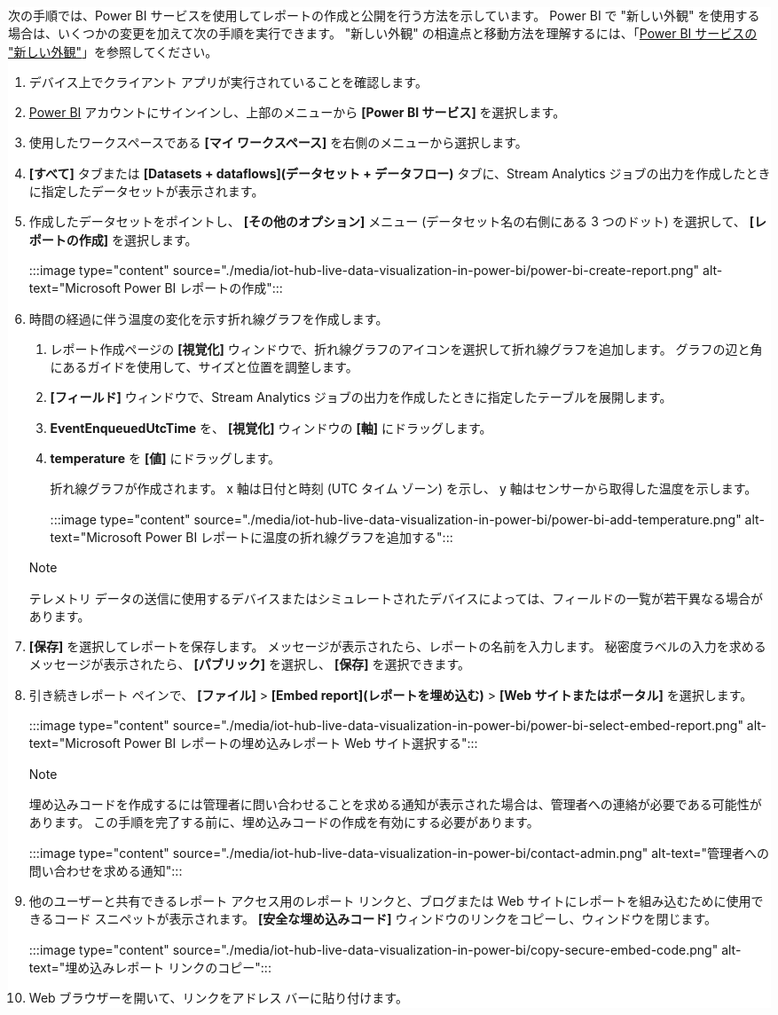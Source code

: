 次の手順では、Power BI サービスを使用してレポートの作成と公開を行う方法を示しています。 Power BI で "新しい外観" を使用する場合は、いくつかの変更を加えて次の手順を実行できます。 "新しい外観" の相違点と移動方法を理解するには、「[Power BI サービスの "新しい外観"](/power-bi/fundamentals/desktop-latest-update)」を参照してください。

1. デバイス上でクライアント アプリが実行されていることを確認します。

2. [Power BI](https://powerbi.microsoft.com/) アカウントにサインインし、上部のメニューから **[Power BI サービス]** を選択します。

3. 使用したワークスペースである **[マイ ワークスペース]** を右側のメニューから選択します。

4. **[すべて]** タブまたは **[Datasets + dataflows]\(データセット + データフロー\)** タブに、Stream Analytics ジョブの出力を作成したときに指定したデータセットが表示されます。

5. 作成したデータセットをポイントし、 **[その他のオプション]** メニュー (データセット名の右側にある 3 つのドット) を選択して、 **[レポートの作成]** を選択します。

    :::image type="content" source="./media/iot-hub-live-data-visualization-in-power-bi/power-bi-create-report.png" alt-text="Microsoft Power BI レポートの作成":::

6. 時間の経過に伴う温度の変化を示す折れ線グラフを作成します。

   1. レポート作成ページの **[視覚化]** ウィンドウで、折れ線グラフのアイコンを選択して折れ線グラフを追加します。 グラフの辺と角にあるガイドを使用して、サイズと位置を調整します。

   2. **[フィールド]** ウィンドウで、Stream Analytics ジョブの出力を作成したときに指定したテーブルを展開します。

   3. **EventEnqueuedUtcTime** を、 **[視覚化]** ウィンドウの **[軸]** にドラッグします。

   4. **temperature** を **[値]** にドラッグします。

      折れ線グラフが作成されます。 x 軸は日付と時刻 (UTC タイム ゾーン) を示し、 y 軸はセンサーから取得した温度を示します。

      :::image type="content" source="./media/iot-hub-live-data-visualization-in-power-bi/power-bi-add-temperature.png" alt-text="Microsoft Power BI レポートに温度の折れ線グラフを追加する":::

     > [!NOTE]
     > テレメトリ データの送信に使用するデバイスまたはシミュレートされたデバイスによっては、フィールドの一覧が若干異なる場合があります。
     >

8. **[保存]** を選択してレポートを保存します。 メッセージが表示されたら、レポートの名前を入力します。 秘密度ラベルの入力を求めるメッセージが表示されたら、 **[パブリック]** を選択し、 **[保存]** を選択できます。

10. 引き続きレポート ペインで、 **[ファイル]**  >  **[Embed report]\(レポートを埋め込む\)**  >  **[Web サイトまたはポータル]** を選択します。

    :::image type="content" source="./media/iot-hub-live-data-visualization-in-power-bi/power-bi-select-embed-report.png" alt-text="Microsoft Power BI レポートの埋め込みレポート Web サイト選択する":::

    > [!NOTE]
    > 埋め込みコードを作成するには管理者に問い合わせることを求める通知が表示された場合は、管理者への連絡が必要である可能性があります。 この手順を完了する前に、埋め込みコードの作成を有効にする必要があります。
    >
    > :::image type="content" source="./media/iot-hub-live-data-visualization-in-power-bi/contact-admin.png" alt-text="管理者への問い合わせを求める通知":::


11. 他のユーザーと共有できるレポート アクセス用のレポート リンクと、ブログまたは Web サイトにレポートを組み込むために使用できるコード スニペットが表示されます。 **[安全な埋め込みコード]** ウィンドウのリンクをコピーし、ウィンドウを閉じます。

    :::image type="content" source="./media/iot-hub-live-data-visualization-in-power-bi/copy-secure-embed-code.png" alt-text="埋め込みレポート リンクのコピー":::

12. Web ブラウザーを開いて、リンクをアドレス バーに貼り付けます。
